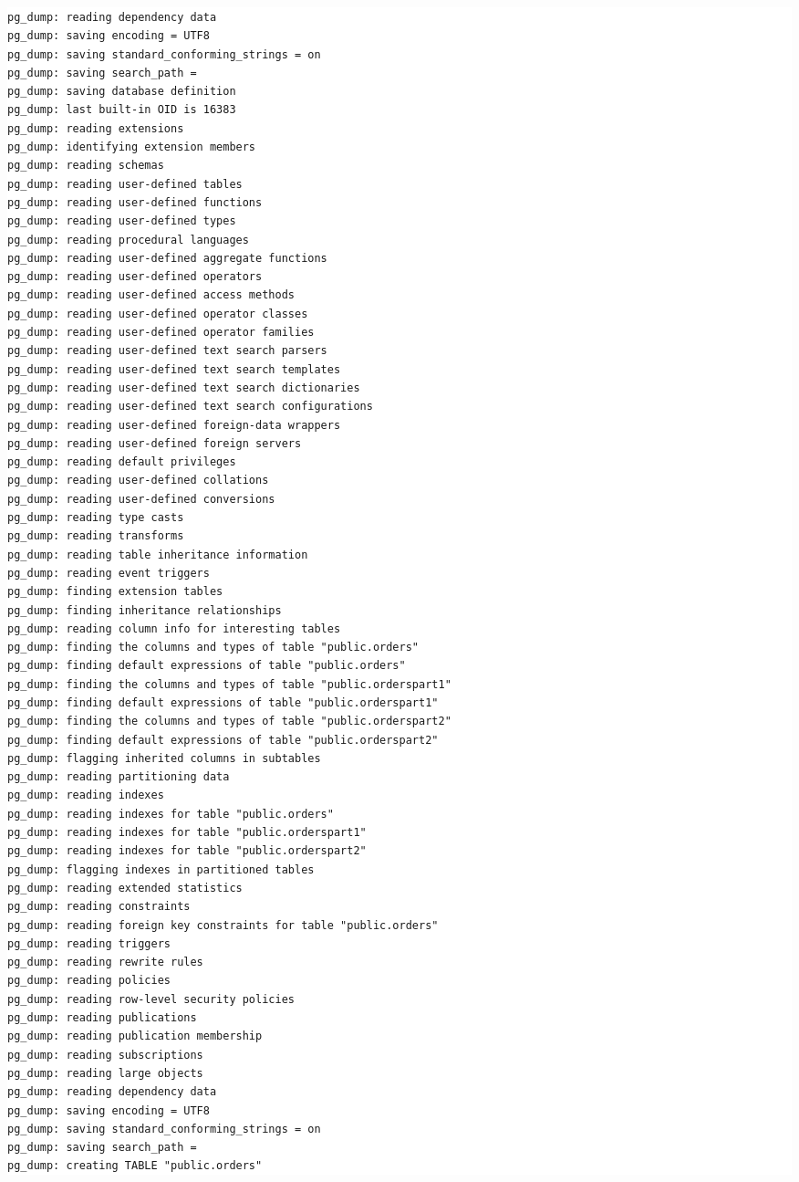 ```
pg_dump: reading dependency data
pg_dump: saving encoding = UTF8
pg_dump: saving standard_conforming_strings = on
pg_dump: saving search_path = 
pg_dump: saving database definition
pg_dump: last built-in OID is 16383
pg_dump: reading extensions
pg_dump: identifying extension members
pg_dump: reading schemas
pg_dump: reading user-defined tables
pg_dump: reading user-defined functions
pg_dump: reading user-defined types
pg_dump: reading procedural languages
pg_dump: reading user-defined aggregate functions
pg_dump: reading user-defined operators
pg_dump: reading user-defined access methods
pg_dump: reading user-defined operator classes
pg_dump: reading user-defined operator families
pg_dump: reading user-defined text search parsers
pg_dump: reading user-defined text search templates
pg_dump: reading user-defined text search dictionaries
pg_dump: reading user-defined text search configurations
pg_dump: reading user-defined foreign-data wrappers
pg_dump: reading user-defined foreign servers
pg_dump: reading default privileges
pg_dump: reading user-defined collations
pg_dump: reading user-defined conversions
pg_dump: reading type casts
pg_dump: reading transforms
pg_dump: reading table inheritance information
pg_dump: reading event triggers
pg_dump: finding extension tables
pg_dump: finding inheritance relationships
pg_dump: reading column info for interesting tables
pg_dump: finding the columns and types of table "public.orders"
pg_dump: finding default expressions of table "public.orders"
pg_dump: finding the columns and types of table "public.orderspart1"
pg_dump: finding default expressions of table "public.orderspart1"
pg_dump: finding the columns and types of table "public.orderspart2"
pg_dump: finding default expressions of table "public.orderspart2"
pg_dump: flagging inherited columns in subtables
pg_dump: reading partitioning data
pg_dump: reading indexes
pg_dump: reading indexes for table "public.orders"
pg_dump: reading indexes for table "public.orderspart1"
pg_dump: reading indexes for table "public.orderspart2"
pg_dump: flagging indexes in partitioned tables
pg_dump: reading extended statistics
pg_dump: reading constraints
pg_dump: reading foreign key constraints for table "public.orders"
pg_dump: reading triggers
pg_dump: reading rewrite rules
pg_dump: reading policies
pg_dump: reading row-level security policies
pg_dump: reading publications
pg_dump: reading publication membership
pg_dump: reading subscriptions
pg_dump: reading large objects
pg_dump: reading dependency data
pg_dump: saving encoding = UTF8
pg_dump: saving standard_conforming_strings = on
pg_dump: saving search_path = 
pg_dump: creating TABLE "public.orders"
```